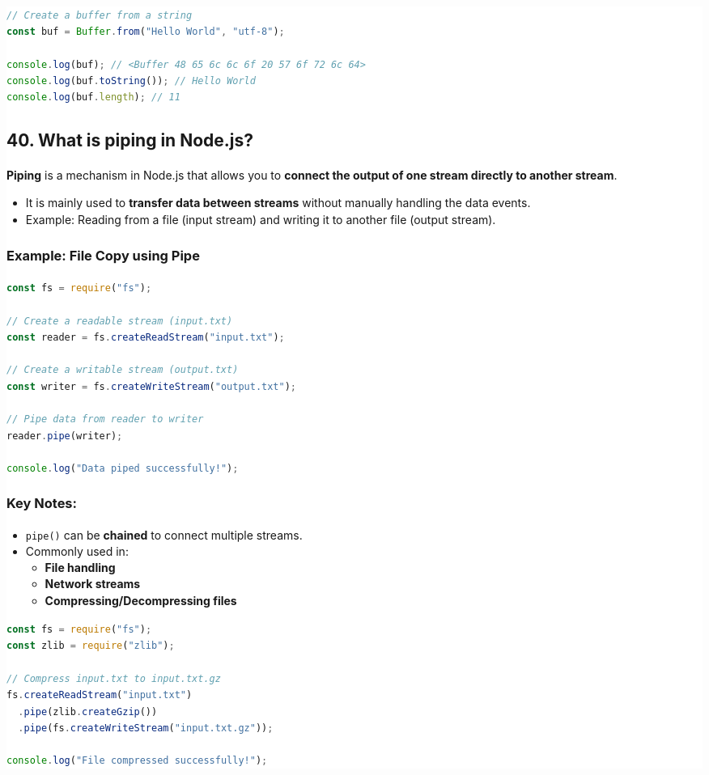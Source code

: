 ```javascript
// Create a buffer from a string
const buf = Buffer.from("Hello World", "utf-8");

console.log(buf); // <Buffer 48 65 6c 6c 6f 20 57 6f 72 6c 64>
console.log(buf.toString()); // Hello World
console.log(buf.length); // 11
```

## 40. What is piping in Node.js?

**Piping** is a mechanism in Node.js that allows you to **connect the output of one stream directly to another stream**.

- It is mainly used to **transfer data between streams** without manually handling the data events.
- Example: Reading from a file (input stream) and writing it to another file (output stream).

### Example: File Copy using Pipe

```javascript
const fs = require("fs");

// Create a readable stream (input.txt)
const reader = fs.createReadStream("input.txt");

// Create a writable stream (output.txt)
const writer = fs.createWriteStream("output.txt");

// Pipe data from reader to writer
reader.pipe(writer);

console.log("Data piped successfully!");
```

### Key Notes:

- `pipe()` can be **chained** to connect multiple streams.
- Commonly used in:
  - **File handling**
  - **Network streams**
  - **Compressing/Decompressing files**

```javascript
const fs = require("fs");
const zlib = require("zlib");

// Compress input.txt to input.txt.gz
fs.createReadStream("input.txt")
  .pipe(zlib.createGzip())
  .pipe(fs.createWriteStream("input.txt.gz"));

console.log("File compressed successfully!");
```
